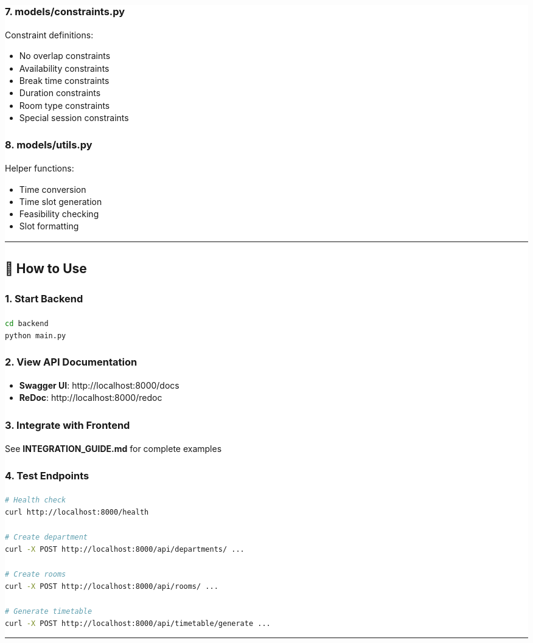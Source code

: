 ### 7. **models/constraints.py**
Constraint definitions:
- No overlap constraints
- Availability constraints
- Break time constraints
- Duration constraints
- Room type constraints
- Special session constraints

### 8. **models/utils.py**
Helper functions:
- Time conversion
- Time slot generation
- Feasibility checking
- Slot formatting

---

## 🚀 How to Use

### 1. Start Backend
```bash
cd backend
python main.py
```

### 2. View API Documentation
- **Swagger UI**: http://localhost:8000/docs
- **ReDoc**: http://localhost:8000/redoc

### 3. Integrate with Frontend
See **INTEGRATION_GUIDE.md** for complete examples

### 4. Test Endpoints
```bash
# Health check
curl http://localhost:8000/health

# Create department
curl -X POST http://localhost:8000/api/departments/ ...

# Create rooms
curl -X POST http://localhost:8000/api/rooms/ ...

# Generate timetable
curl -X POST http://localhost:8000/api/timetable/generate ...
```

---
